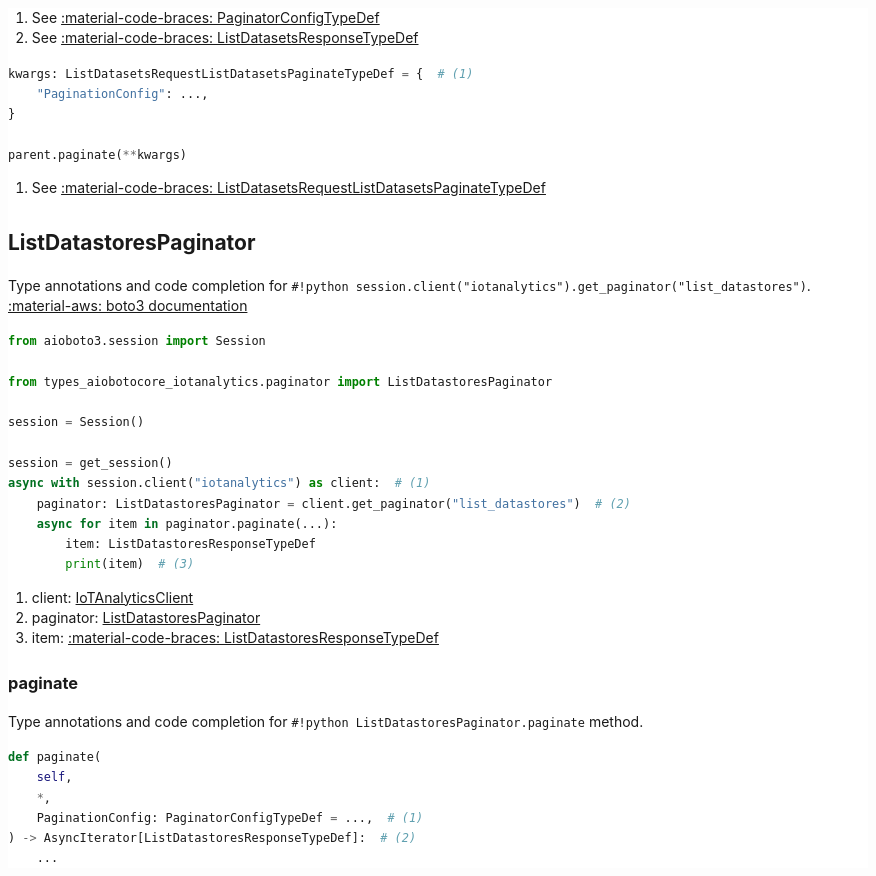 1. See [:material-code-braces: PaginatorConfigTypeDef](./type_defs.md#paginatorconfigtypedef) 
2. See [:material-code-braces: ListDatasetsResponseTypeDef](./type_defs.md#listdatasetsresponsetypedef) 


```python title="Usage example with kwargs"
kwargs: ListDatasetsRequestListDatasetsPaginateTypeDef = {  # (1)
    "PaginationConfig": ...,
}

parent.paginate(**kwargs)
```

1. See [:material-code-braces: ListDatasetsRequestListDatasetsPaginateTypeDef](./type_defs.md#listdatasetsrequestlistdatasetspaginatetypedef) 
## ListDatastoresPaginator

Type annotations and code completion for `#!python session.client("iotanalytics").get_paginator("list_datastores")`.
[:material-aws: boto3 documentation](https://boto3.amazonaws.com/v1/documentation/api/latest/reference/services/iotanalytics.html#IoTAnalytics.Paginator.ListDatastores)

```python title="Usage example"
from aioboto3.session import Session

from types_aiobotocore_iotanalytics.paginator import ListDatastoresPaginator

session = Session()

session = get_session()
async with session.client("iotanalytics") as client:  # (1)
    paginator: ListDatastoresPaginator = client.get_paginator("list_datastores")  # (2)
    async for item in paginator.paginate(...):
        item: ListDatastoresResponseTypeDef
        print(item)  # (3)
```

1. client: [IoTAnalyticsClient](./client.md)
2. paginator: [ListDatastoresPaginator](./paginators.md#listdatastorespaginator)
3. item: [:material-code-braces: ListDatastoresResponseTypeDef](./type_defs.md#listdatastoresresponsetypedef) 


### paginate

Type annotations and code completion for `#!python ListDatastoresPaginator.paginate` method.

```python title="Method definition"
def paginate(
    self,
    *,
    PaginationConfig: PaginatorConfigTypeDef = ...,  # (1)
) -> AsyncIterator[ListDatastoresResponseTypeDef]:  # (2)
    ...
```
